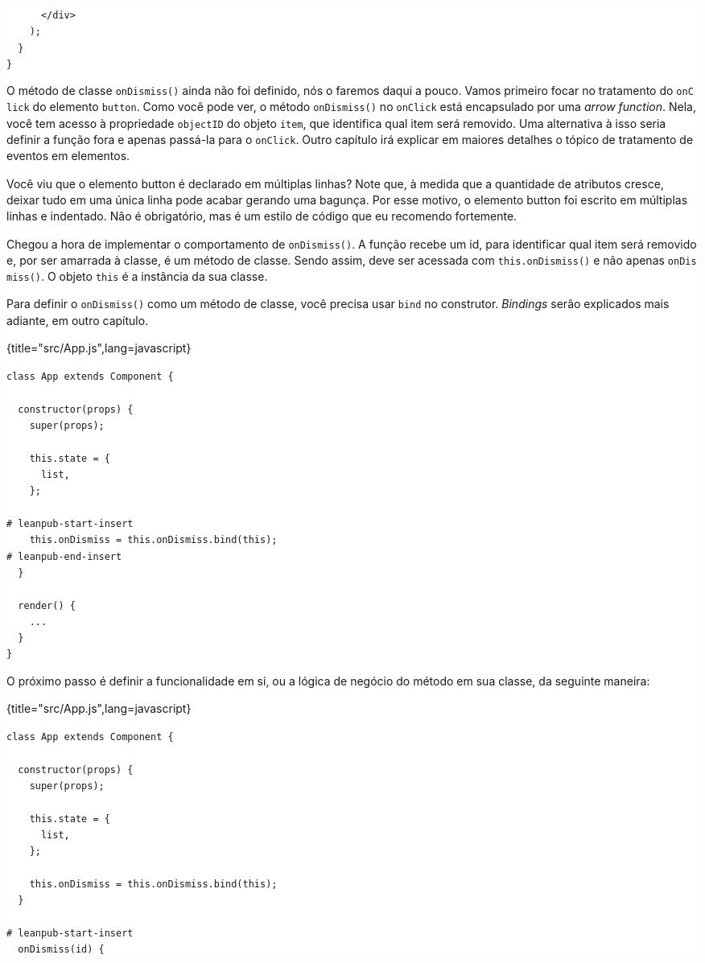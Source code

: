 ~~~~~~~~
      </div>
    );
  }
}
~~~~~~~~

O método de classe `onDismiss()` ainda não foi definido, nós o faremos daqui a pouco.  Vamos primeiro focar no tratamento do `onClick` do elemento `button`. Como você pode ver, o método `onDismiss()` no `onClick` está encapsulado por uma _arrow function_. Nela, você tem acesso à propriedade `objectID` do objeto `item`, que identifica qual item será removido. Uma alternativa à isso seria definir a função fora e apenas passá-la para o `onClick`. Outro capítulo irá explicar em maiores detalhes o tópico de tratamento de eventos em elementos.

Você viu que o elemento button é declarado em múltiplas linhas? Note que, à medida que a quantidade de atributos cresce, deixar tudo em uma única linha pode acabar gerando uma bagunça. Por esse motivo, o elemento button foi escrito em múltiplas linhas e indentado. Não é obrigatório, mas é um estilo de código que eu recomendo fortemente.

Chegou a hora de implementar o comportamento de `onDismiss()`. A função recebe um id, para identificar qual item será removido e, por ser amarrada à classe, é um método de classe. Sendo assim, deve ser acessada com `this.onDismiss()` e não apenas `onDismiss()`. O objeto `this` é a instância da sua classe.

Para definir o `onDismiss()` como um método de classe, você precisa usar `bind` no construtor.  _Bindings_ serão explicados mais adiante, em outro capítulo.

{title="src/App.js",lang=javascript}
~~~~~~~~
class App extends Component {

  constructor(props) {
    super(props);

    this.state = {
      list,
    };

# leanpub-start-insert
    this.onDismiss = this.onDismiss.bind(this);
# leanpub-end-insert
  }

  render() {
    ...
  }
}
~~~~~~~~

O próximo passo é definir a funcionalidade em si, ou a lógica de negócio do método em sua classe, da seguinte maneira:

{title="src/App.js",lang=javascript}
~~~~~~~~
class App extends Component {

  constructor(props) {
    super(props);

    this.state = {
      list,
    };

    this.onDismiss = this.onDismiss.bind(this);
  }

# leanpub-start-insert
  onDismiss(id) {
~~~~~~~~